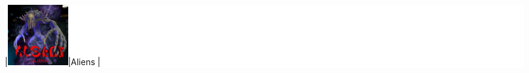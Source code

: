 |<img src="ps5/PPSA02751_00.png?raw=true" width="100" height="100">|Aliens                                                        |